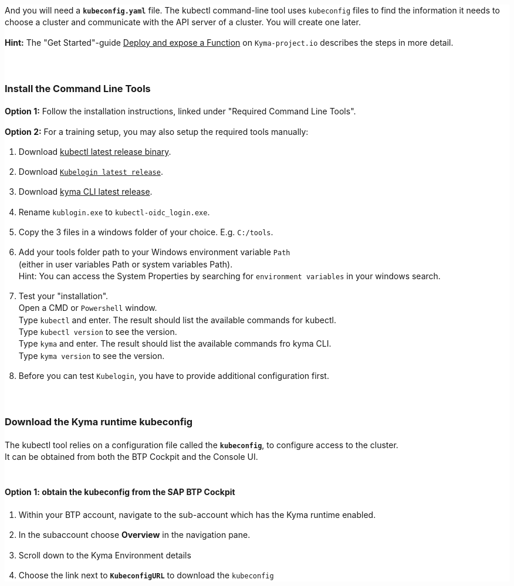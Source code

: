 And you will need a **`kubeconfig.yaml`** file. The kubectl command-line tool uses `kubeconfig` files to find the information it needs to choose a cluster and communicate with the API server of a cluster. You will create one later.

**Hint:** The "Get Started"-guide [Deploy and expose a Function](https://kyma-project.io/docs/kyma/latest/02-get-started/02-deploy-expose-function/) on `Kyma-project.io` describes the steps in more detail.

<br>

### Install the Command Line Tools

**Option 1:**
Follow the installation instructions, linked under "Required Command Line Tools".

**Option 2:**
For a training setup, you may also setup the required tools manually:

1. Download [kubectl latest release binary](https://kubernetes.io/docs/tasks/tools/install-kubectl-windows/).
2. Download [`Kubelogin latest release`](https://github.com/int128/Kubelogin/releases).
3. Download [kyma CLI latest release](https://github.com/kyma-project/cli/releases).
4. Rename `kublogin.exe` to `kubectl-oidc_login.exe`.
5. Copy the 3 files in a windows folder of your choice. E.g. `C:/tools`.
6. Add your tools folder path to your Windows environment variable `Path`  
   (either in user variables Path or system variables Path). <br>
   Hint: You can access the System Properties by searching for `environment variables` in your windows search.   <br>
7. Test your "installation". <br>
   Open a CMD or `Powershell` window. <br>
   Type `kubectl` and enter. The result should list the available commands for kubectl. <br>
   Type `kubectl version` to see the version. <br>
   Type `kyma` and enter. The result should list the available commands fro kyma CLI. <br>
   Type `kyma version` to see the version. <br>
   
8. Before you can test `Kubelogin`, you have to provide additional configuration first.

<br>

### Download the Kyma runtime kubeconfig

The kubectl tool relies on a configuration file called the **`kubeconfig`**, to configure access to the cluster. <br>
It can be obtained from both the BTP Cockpit and the Console UI. <br>
<br>

#### Option 1: obtain the kubeconfig from the SAP BTP Cockpit

1. Within your BTP account, navigate to the sub-account which has the Kyma runtime  enabled.

2. In the subaccount choose **Overview** in the navigation pane.

3. Scroll down to the Kyma Environment details

4. Choose the link next to **`KubeconfigURL`** to download the `kubeconfig`
